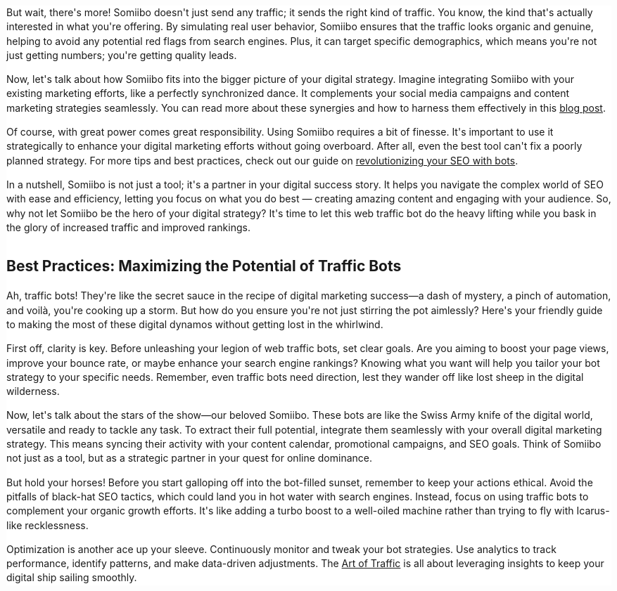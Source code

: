 But wait, there's more! Somiibo doesn't just send any traffic; it sends the right kind of traffic. You know, the kind that's actually interested in what you're offering. By simulating real user behavior, Somiibo ensures that the traffic looks organic and genuine, helping to avoid any potential red flags from search engines. Plus, it can target specific demographics, which means you're not just getting numbers; you're getting quality leads.

Now, let's talk about how Somiibo fits into the bigger picture of your digital strategy. Imagine integrating Somiibo with your existing marketing efforts, like a perfectly synchronized dance. It complements your social media campaigns and content marketing strategies seamlessly. You can read more about these synergies and how to harness them effectively in this [blog post](https://webtrafficbot.com/blog/website-traffic-marketing-strategies-for-a-digital-future).

Of course, with great power comes great responsibility. Using Somiibo requires a bit of finesse. It's important to use it strategically to enhance your digital marketing efforts without going overboard. After all, even the best tool can't fix a poorly planned strategy. For more tips and best practices, check out our guide on [revolutionizing your SEO with bots](https://webtrafficbot.com/blog/the-science-of-web-traffic-how-bots-can-revolutionize-your-seo).

In a nutshell, Somiibo is not just a tool; it's a partner in your digital success story. It helps you navigate the complex world of SEO with ease and efficiency, letting you focus on what you do best — creating amazing content and engaging with your audience. So, why not let Somiibo be the hero of your digital strategy? It's time to let this web traffic bot do the heavy lifting while you bask in the glory of increased traffic and improved rankings.



## Best Practices: Maximizing the Potential of Traffic Bots

Ah, traffic bots! They're like the secret sauce in the recipe of digital marketing success—a dash of mystery, a pinch of automation, and voilà, you're cooking up a storm. But how do you ensure you're not just stirring the pot aimlessly? Here's your friendly guide to making the most of these digital dynamos without getting lost in the whirlwind.

First off, clarity is key. Before unleashing your legion of web traffic bots, set clear goals. Are you aiming to boost your page views, improve your bounce rate, or maybe enhance your search engine rankings? Knowing what you want will help you tailor your bot strategy to your specific needs. Remember, even traffic bots need direction, lest they wander off like lost sheep in the digital wilderness.

Now, let's talk about the stars of the show—our beloved Somiibo. These bots are like the Swiss Army knife of the digital world, versatile and ready to tackle any task. To extract their full potential, integrate them seamlessly with your overall digital marketing strategy. This means syncing their activity with your content calendar, promotional campaigns, and SEO goals. Think of Somiibo not just as a tool, but as a strategic partner in your quest for online dominance.

But hold your horses! Before you start galloping off into the bot-filled sunset, remember to keep your actions ethical. Avoid the pitfalls of black-hat SEO tactics, which could land you in hot water with search engines. Instead, focus on using traffic bots to complement your organic growth efforts. It's like adding a turbo boost to a well-oiled machine rather than trying to fly with Icarus-like recklessness.

Optimization is another ace up your sleeve. Continuously monitor and tweak your bot strategies. Use analytics to track performance, identify patterns, and make data-driven adjustments. The [Art of Traffic](https://webtrafficbot.com/blog/the-art-of-traffic-leveraging-bots-for-enhanced-website-performance) is all about leveraging insights to keep your digital ship sailing smoothly.
